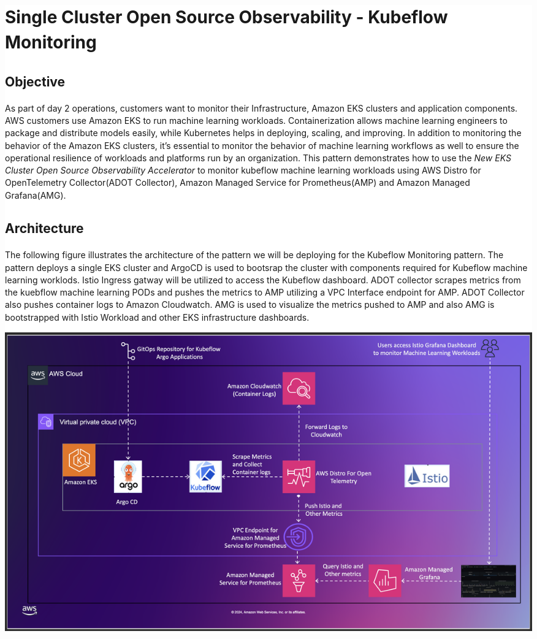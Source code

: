 # Single Cluster Open Source Observability - Kubeflow Monitoring

## Objective

As part of day 2 operations, customers want to monitor their Infrastructure, Amazon EKS clusters and application components. AWS customers use Amazon EKS to run machine learning workloads. Containerization allows machine learning engineers to package and distribute models easily, while Kubernetes helps in deploying, scaling, and improving. In addition to monitoring the behavior of the Amazon EKS clusters, it’s essential to monitor the behavior of machine learning workflows as well to ensure the operational resilience of workloads and platforms run by an organization. This pattern demonstrates how to use the _New EKS Cluster Open Source Observability Accelerator_ to monitor kubeflow machine learning workloads using AWS Distro for OpenTelemetry Collector(ADOT Collector), Amazon Managed Service for Prometheus(AMP) and Amazon Managed Grafana(AMG).

## Architecture

The following figure illustrates the architecture of the pattern we will be deploying for the Kubeflow Monitoring pattern. The pattern deploys a single EKS cluster and ArgoCD is used to bootsrap the cluster with components required for Kubeflow machine learning worklods. Istio Ingress gatway will be utilized to access the Kubeflow dashboard. ADOT collector scrapes metrics from the kuebflow machine learning PODs and pushes the metrics to AMP utilizing a VPC Interface endpoint for AMP. ADOT Collector also pushes container logs to Amazon Cloudwatch. AMG is used to visualize the metrics pushed to AMP and also AMG is bootstrapped with Istio Workload and other EKS infrastructure dashboards.

![Kubeflow-Architecture](../images/Kubeflow-Monitoring.png)
